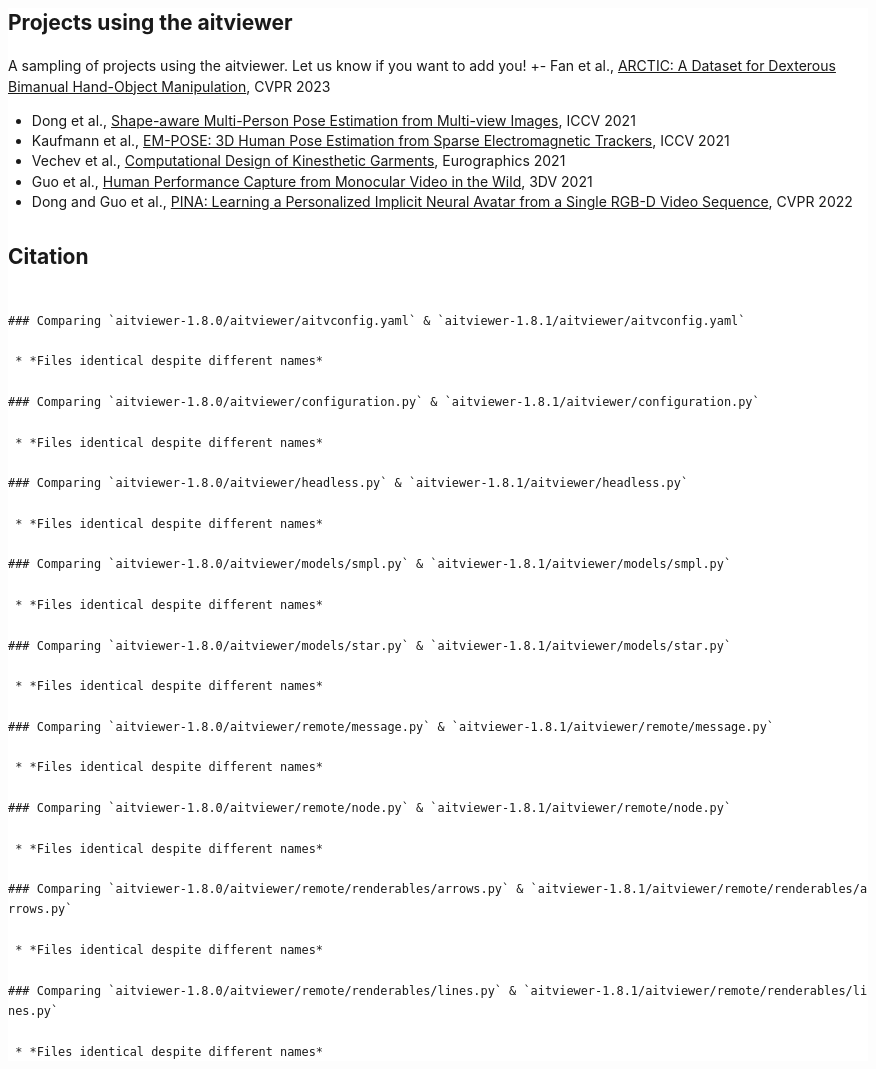  
 ## Projects using the aitviewer
 A sampling of projects using the aitviewer. Let us know if you want to add you!
+- Fan et al., [ARCTIC: A Dataset for Dexterous Bimanual Hand-Object Manipulation](https://arctic.is.tue.mpg.de/), CVPR 2023
 - Dong et al., [Shape-aware Multi-Person Pose Estimation from Multi-view Images](https://ait.ethz.ch/projects/2021/multi-human-pose/), ICCV 2021
 - Kaufmann et al., [EM-POSE: 3D Human Pose Estimation from Sparse Electromagnetic Trackers](https://ait.ethz.ch/projects/2021/em-pose/), ICCV 2021
 - Vechev et al., [Computational Design of Kinesthetic Garments](https://ait.ethz.ch/projects/2022/cdkg/), Eurographics 2021
 - Guo et al., [Human Performance Capture from Monocular Video in the Wild](https://ait.ethz.ch/projects/2021/human-performance-capture/index.php), 3DV 2021
 - Dong and Guo et al., [PINA: Learning a Personalized Implicit Neural Avatar from a Single RGB-D Video Sequence](https://zj-dong.github.io/pina/), CVPR 2022
 
 ## Citation
```

### Comparing `aitviewer-1.8.0/aitviewer/aitvconfig.yaml` & `aitviewer-1.8.1/aitviewer/aitvconfig.yaml`

 * *Files identical despite different names*

### Comparing `aitviewer-1.8.0/aitviewer/configuration.py` & `aitviewer-1.8.1/aitviewer/configuration.py`

 * *Files identical despite different names*

### Comparing `aitviewer-1.8.0/aitviewer/headless.py` & `aitviewer-1.8.1/aitviewer/headless.py`

 * *Files identical despite different names*

### Comparing `aitviewer-1.8.0/aitviewer/models/smpl.py` & `aitviewer-1.8.1/aitviewer/models/smpl.py`

 * *Files identical despite different names*

### Comparing `aitviewer-1.8.0/aitviewer/models/star.py` & `aitviewer-1.8.1/aitviewer/models/star.py`

 * *Files identical despite different names*

### Comparing `aitviewer-1.8.0/aitviewer/remote/message.py` & `aitviewer-1.8.1/aitviewer/remote/message.py`

 * *Files identical despite different names*

### Comparing `aitviewer-1.8.0/aitviewer/remote/node.py` & `aitviewer-1.8.1/aitviewer/remote/node.py`

 * *Files identical despite different names*

### Comparing `aitviewer-1.8.0/aitviewer/remote/renderables/arrows.py` & `aitviewer-1.8.1/aitviewer/remote/renderables/arrows.py`

 * *Files identical despite different names*

### Comparing `aitviewer-1.8.0/aitviewer/remote/renderables/lines.py` & `aitviewer-1.8.1/aitviewer/remote/renderables/lines.py`

 * *Files identical despite different names*
```